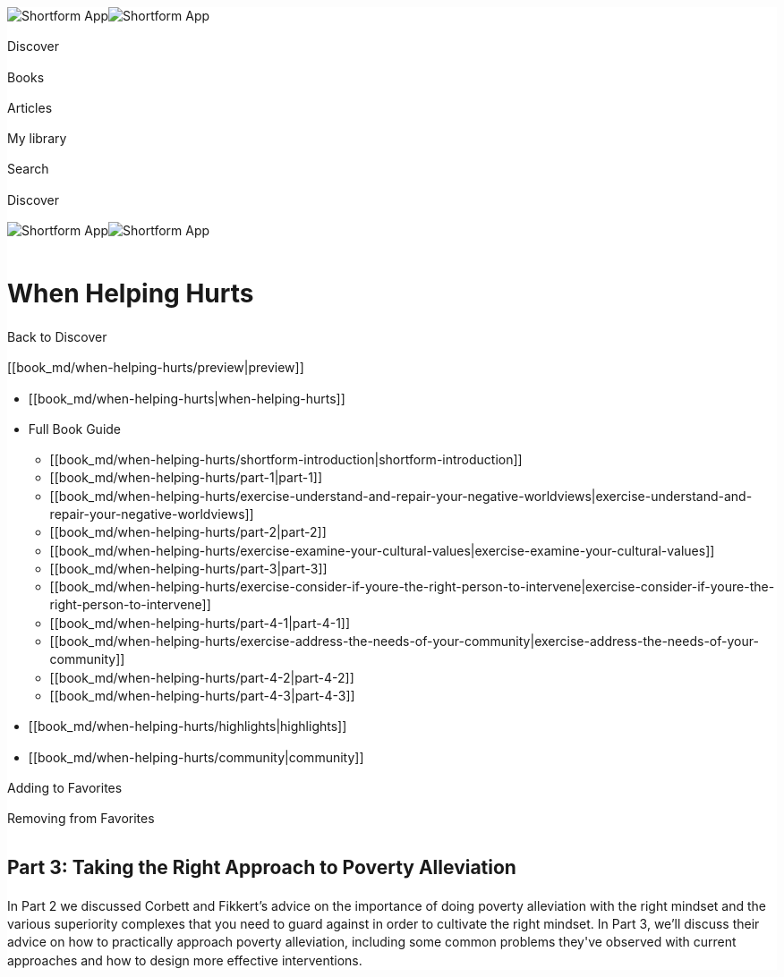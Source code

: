 ![Shortform App](/img/logo.36a2399e.svg)![Shortform App](/img/logo-dark.70c1b072.svg)

Discover

Books

Articles

My library

Search

Discover

![Shortform App](/img/logo.36a2399e.svg)![Shortform App](/img/logo-dark.70c1b072.svg)

# When Helping Hurts

Back to Discover

[[book_md/when-helping-hurts/preview|preview]]

  * [[book_md/when-helping-hurts|when-helping-hurts]]
  * Full Book Guide

    * [[book_md/when-helping-hurts/shortform-introduction|shortform-introduction]]
    * [[book_md/when-helping-hurts/part-1|part-1]]
    * [[book_md/when-helping-hurts/exercise-understand-and-repair-your-negative-worldviews|exercise-understand-and-repair-your-negative-worldviews]]
    * [[book_md/when-helping-hurts/part-2|part-2]]
    * [[book_md/when-helping-hurts/exercise-examine-your-cultural-values|exercise-examine-your-cultural-values]]
    * [[book_md/when-helping-hurts/part-3|part-3]]
    * [[book_md/when-helping-hurts/exercise-consider-if-youre-the-right-person-to-intervene|exercise-consider-if-youre-the-right-person-to-intervene]]
    * [[book_md/when-helping-hurts/part-4-1|part-4-1]]
    * [[book_md/when-helping-hurts/exercise-address-the-needs-of-your-community|exercise-address-the-needs-of-your-community]]
    * [[book_md/when-helping-hurts/part-4-2|part-4-2]]
    * [[book_md/when-helping-hurts/part-4-3|part-4-3]]
  * [[book_md/when-helping-hurts/highlights|highlights]]
  * [[book_md/when-helping-hurts/community|community]]



Adding to Favorites 

Removing from Favorites 

## Part 3: Taking the Right Approach to Poverty Alleviation

In Part 2 we discussed Corbett and Fikkert’s advice on the importance of doing poverty alleviation with the right mindset and the various superiority complexes that you need to guard against in order to cultivate the right mindset. In Part 3, we’ll discuss their advice on how to practically approach poverty alleviation, including some common problems they've observed with current approaches and how to design more effective interventions.
